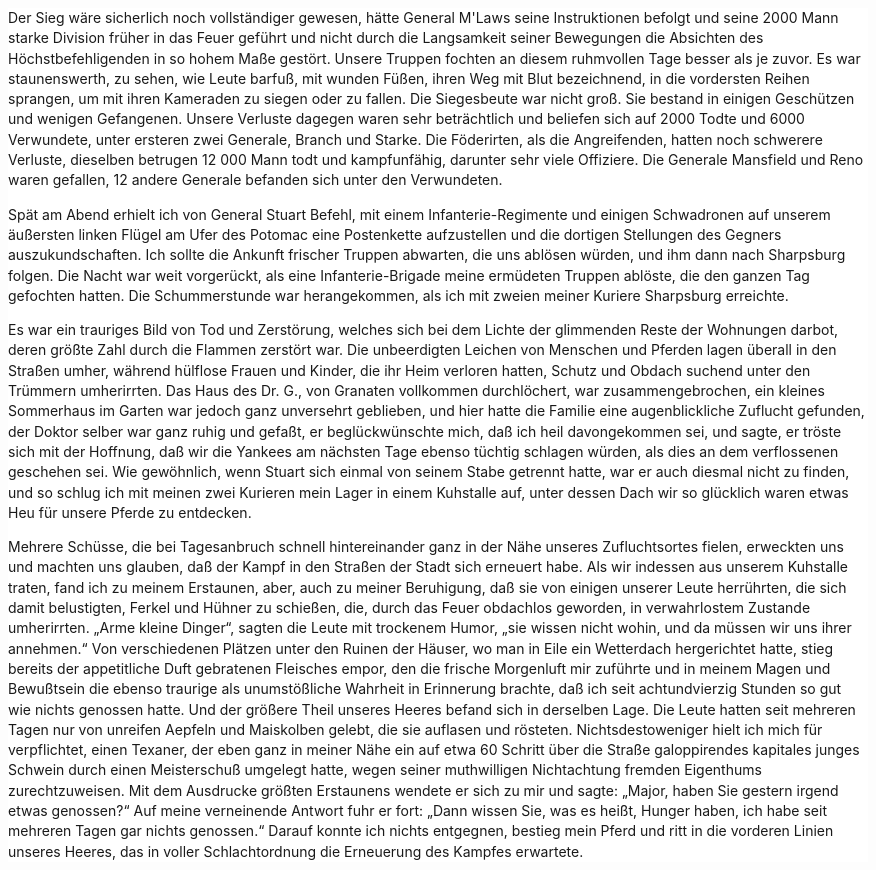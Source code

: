 Der Sieg wäre sicherlich noch vollständiger gewesen, hätte General M'Laws seine
Instruktionen befolgt und seine 2000 Mann starke Division früher in das Feuer
geführt und nicht durch die Langsamkeit seiner Bewegungen die Absichten des
Höchstbefehligenden in so hohem Maße gestört. Unsere Truppen fochten an diesem
ruhmvollen Tage besser als je zuvor. Es war staunenswerth, zu sehen, wie Leute
barfuß, mit wunden Füßen, ihren Weg mit Blut bezeichnend, in die vordersten
Reihen sprangen, um mit ihren Kameraden zu siegen oder zu fallen. Die
Siegesbeute war nicht groß. Sie bestand in einigen Geschützen und wenigen
Gefangenen. Unsere Verluste dagegen waren sehr beträchtlich und beliefen sich
auf 2000 Todte und 6000 Verwundete, unter ersteren zwei Generale, Branch und
Starke. Die Föderirten, als die Angreifenden, hatten noch schwerere Verluste,
dieselben betrugen 12&nbsp;000 Mann todt und kampfunfähig, darunter sehr viele
Offiziere. Die Generale Mansfield und Reno waren gefallen, 12 andere Generale
befanden sich unter den Verwundeten.

Spät am Abend erhielt ich von General Stuart Befehl, mit einem
Infanterie-Regimente und einigen Schwadronen auf unserem äußersten linken Flügel
am Ufer des Potomac eine Postenkette aufzustellen und die dortigen Stellungen
des Gegners auszukundschaften. Ich sollte die Ankunft frischer Truppen abwarten,
die uns ablösen würden, und ihm dann nach Sharpsburg folgen. Die Nacht war weit
vorgerückt, als eine Infanterie-Brigade meine ermüdeten Truppen ablöste, die den
ganzen Tag gefochten hatten. Die Schummerstunde war herangekommen, als ich mit
zweien meiner Kuriere Sharpsburg erreichte.

Es war ein trauriges Bild von Tod und Zerstörung, welches sich bei dem Lichte
der glimmenden Reste der Wohnungen darbot, deren größte Zahl durch die Flammen
zerstört war. Die unbeerdigten Leichen von Menschen und Pferden lagen überall in
den Straßen umher, während hülflose Frauen und Kinder, die ihr Heim verloren
hatten, Schutz und Obdach suchend unter den Trümmern umherirrten. Das Haus des
Dr. G., von Granaten vollkommen durchlöchert, war zusammengebrochen, ein kleines
Sommerhaus im Garten war jedoch ganz unversehrt geblieben, und hier hatte die
Familie eine augenblickliche Zuflucht gefunden, der Doktor selber war ganz ruhig
und gefaßt, er beglückwünschte mich, daß ich heil davongekommen sei, und sagte,
er tröste sich mit der Hoffnung, daß wir die Yankees am nächsten Tage ebenso
tüchtig schlagen würden, als dies an dem verflossenen geschehen sei. Wie
gewöhnlich, wenn Stuart sich einmal von seinem Stabe getrennt hatte, war er auch
diesmal nicht zu finden, und so schlug ich mit meinen zwei Kurieren mein Lager
in einem Kuhstalle auf, unter dessen Dach wir so glücklich waren etwas Heu für
unsere Pferde zu entdecken.

Mehrere Schüsse, die bei Tagesanbruch schnell hintereinander ganz in der Nähe
unseres Zufluchtsortes fielen, erweckten uns und machten uns glauben, daß der
Kampf in den Straßen der Stadt sich erneuert habe. Als wir indessen aus unserem
Kuhstalle traten, fand ich zu meinem Erstaunen, aber, auch zu meiner Beruhigung,
daß sie von einigen unserer Leute herrührten, die sich damit belustigten, Ferkel
und Hühner zu schießen, die, durch das Feuer obdachlos geworden, in
verwahrlostem Zustande umherirrten. „Arme kleine Dinger“, sagten die Leute mit
trockenem Humor, „sie wissen nicht wohin, und da müssen wir uns ihrer annehmen.“
Von verschiedenen Plätzen unter den Ruinen der Häuser, wo man in Eile ein
Wetterdach hergerichtet hatte, stieg bereits der appetitliche Duft gebratenen
Fleisches empor, den die frische Morgenluft mir zuführte und in meinem Magen und
Bewußtsein die ebenso traurige als unumstößliche Wahrheit in Erinnerung brachte,
daß ich seit achtundvierzig Stunden so gut wie nichts genossen hatte. Und der
größere Theil unseres Heeres befand sich in derselben Lage. Die Leute hatten
seit mehreren Tagen nur von unreifen Aepfeln und Maiskolben gelebt, die sie
auflasen und rösteten. Nichtsdestoweniger hielt ich mich für verpflichtet, einen
Texaner, der eben ganz in meiner Nähe ein auf etwa 60 Schritt über die Straße
galoppirendes kapitales junges Schwein durch einen Meisterschuß umgelegt hatte,
wegen seiner muthwilligen Nichtachtung fremden Eigenthums zurechtzuweisen. Mit
dem Ausdrucke größten Erstaunens wendete er sich zu mir und sagte: „Major, haben
Sie gestern irgend etwas genossen?“ Auf meine verneinende Antwort fuhr er fort:
„Dann wissen Sie, was es heißt, Hunger haben, ich habe seit mehreren Tagen gar
nichts genossen.“ Darauf konnte ich nichts entgegnen, bestieg mein Pferd und
ritt in die vorderen Linien unseres Heeres, das in voller Schlachtordnung die
Erneuerung des Kampfes erwartete.